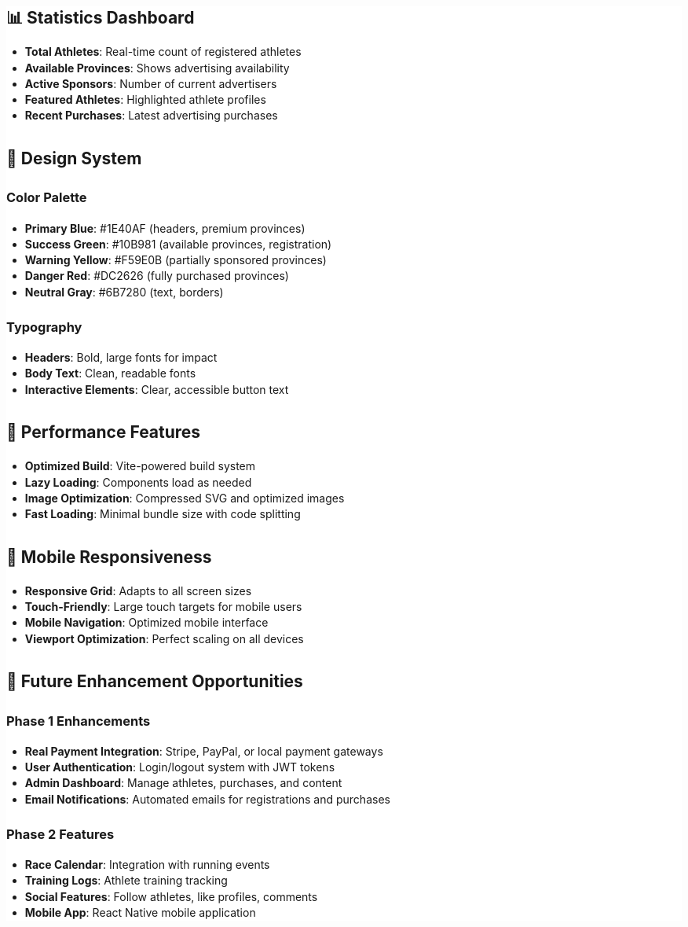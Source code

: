 ## 📊 Statistics Dashboard
- **Total Athletes**: Real-time count of registered athletes
- **Available Provinces**: Shows advertising availability
- **Active Sponsors**: Number of current advertisers
- **Featured Athletes**: Highlighted athlete profiles
- **Recent Purchases**: Latest advertising purchases

## 🎨 Design System

### Color Palette
- **Primary Blue**: #1E40AF (headers, premium provinces)
- **Success Green**: #10B981 (available provinces, registration)
- **Warning Yellow**: #F59E0B (partially sponsored provinces)
- **Danger Red**: #DC2626 (fully purchased provinces)
- **Neutral Gray**: #6B7280 (text, borders)

### Typography
- **Headers**: Bold, large fonts for impact
- **Body Text**: Clean, readable fonts
- **Interactive Elements**: Clear, accessible button text

## 🚀 Performance Features
- **Optimized Build**: Vite-powered build system
- **Lazy Loading**: Components load as needed
- **Image Optimization**: Compressed SVG and optimized images
- **Fast Loading**: Minimal bundle size with code splitting

## 📱 Mobile Responsiveness
- **Responsive Grid**: Adapts to all screen sizes
- **Touch-Friendly**: Large touch targets for mobile users
- **Mobile Navigation**: Optimized mobile interface
- **Viewport Optimization**: Perfect scaling on all devices

## 🔮 Future Enhancement Opportunities

### Phase 1 Enhancements
- **Real Payment Integration**: Stripe, PayPal, or local payment gateways
- **User Authentication**: Login/logout system with JWT tokens
- **Admin Dashboard**: Manage athletes, purchases, and content
- **Email Notifications**: Automated emails for registrations and purchases

### Phase 2 Features
- **Race Calendar**: Integration with running events
- **Training Logs**: Athlete training tracking
- **Social Features**: Follow athletes, like profiles, comments
- **Mobile App**: React Native mobile application
